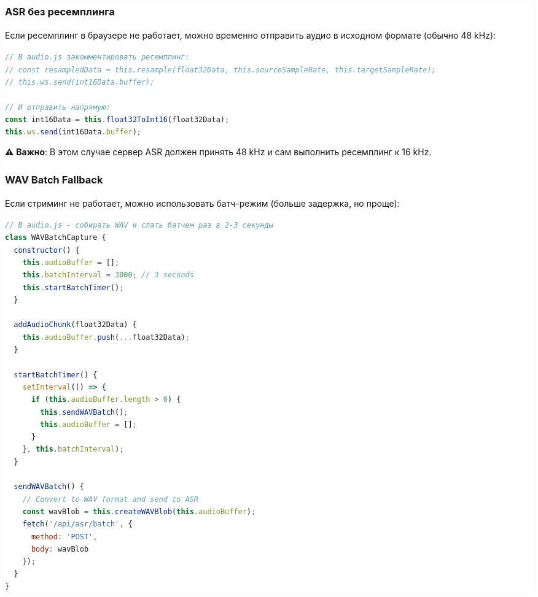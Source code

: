 ### ASR без ресемплинга

Если ресемплинг в браузере не работает, можно временно отправить аудио в исходном формате (обычно 48 kHz):

```javascript
// В audio.js закомментировать ресемплинг:
// const resampledData = this.resample(float32Data, this.sourceSampleRate, this.targetSampleRate);
// this.ws.send(int16Data.buffer);

// И отправить напрямую:
const int16Data = this.float32ToInt16(float32Data);
this.ws.send(int16Data.buffer);
```

⚠️ **Важно**: В этом случае сервер ASR должен принять 48 kHz и сам выполнить ресемплинг к 16 kHz.

### WAV Batch Fallback

Если стриминг не работает, можно использовать батч-режим (больше задержка, но проще):

```javascript
// В audio.js - собирать WAV и слать батчем раз в 2-3 секунды
class WAVBatchCapture {
  constructor() {
    this.audioBuffer = [];
    this.batchInterval = 3000; // 3 seconds
    this.startBatchTimer();
  }
  
  addAudioChunk(float32Data) {
    this.audioBuffer.push(...float32Data);
  }
  
  startBatchTimer() {
    setInterval(() => {
      if (this.audioBuffer.length > 0) {
        this.sendWAVBatch();
        this.audioBuffer = [];
      }
    }, this.batchInterval);
  }
  
  sendWAVBatch() {
    // Convert to WAV format and send to ASR
    const wavBlob = this.createWAVBlob(this.audioBuffer);
    fetch('/api/asr/batch', {
      method: 'POST',
      body: wavBlob
    });
  }
}
```
